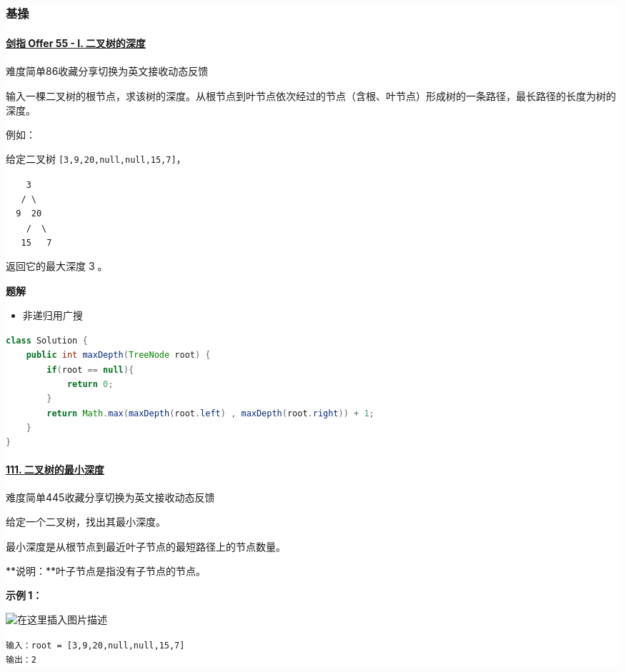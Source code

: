 ### 基操

#### [剑指 Offer 55 - I. 二叉树的深度](https://leetcode-cn.com/problems/er-cha-shu-de-shen-du-lcof/)

难度简单86收藏分享切换为英文接收动态反馈

输入一棵二叉树的根节点，求该树的深度。从根节点到叶节点依次经过的节点（含根、叶节点）形成树的一条路径，最长路径的长度为树的深度。

例如：

给定二叉树 `[3,9,20,null,null,15,7]`，

```
    3
   / \
  9  20
    /  \
   15   7
```

返回它的最大深度 3 。



**题解**

* 非递归用广搜

```java
class Solution {
    public int maxDepth(TreeNode root) {
        if(root == null){
            return 0;
        }
        return Math.max(maxDepth(root.left) , maxDepth(root.right)) + 1;
    }
}
```



#### [111. 二叉树的最小深度](https://leetcode-cn.com/problems/minimum-depth-of-binary-tree/)

难度简单445收藏分享切换为英文接收动态反馈

给定一个二叉树，找出其最小深度。

最小深度是从根节点到最近叶子节点的最短路径上的节点数量。

**说明：**叶子节点是指没有子节点的节点。

 

**示例 1：**

![在这里插入图片描述](https://img-blog.csdnimg.cn/2021021023000314.png?x-oss-process=image/watermark,type_ZmFuZ3poZW5naGVpdGk,shadow_10,text_aHR0cHM6Ly9ibG9nLmNzZG4ubmV0L3dlaXhpbl80MzkzNDYwNw==,size_16,color_FFFFFF,t_70)

```
输入：root = [3,9,20,null,null,15,7]
输出：2
```
